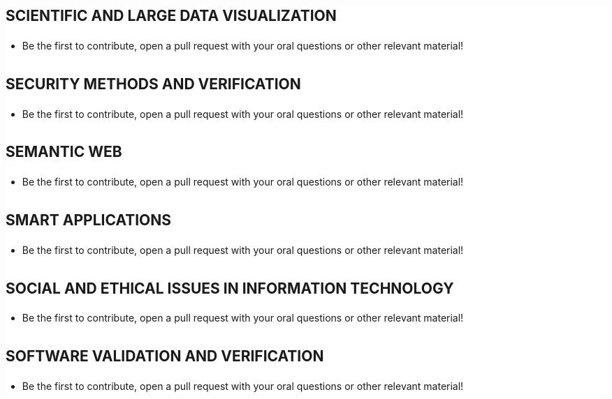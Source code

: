 
## SCIENTIFIC AND LARGE DATA VISUALIZATION
- Be the first to contribute, open a pull request with your oral questions or other relevant material!


## SECURITY METHODS AND VERIFICATION
- Be the first to contribute, open a pull request with your oral questions or other relevant material!


## SEMANTIC WEB
- Be the first to contribute, open a pull request with your oral questions or other relevant material!


## SMART APPLICATIONS
- Be the first to contribute, open a pull request with your oral questions or other relevant material!


## SOCIAL AND ETHICAL ISSUES IN INFORMATION TECHNOLOGY
- Be the first to contribute, open a pull request with your oral questions or other relevant material!


## SOFTWARE VALIDATION AND VERIFICATION
- Be the first to contribute, open a pull request with your oral questions or other relevant material!
